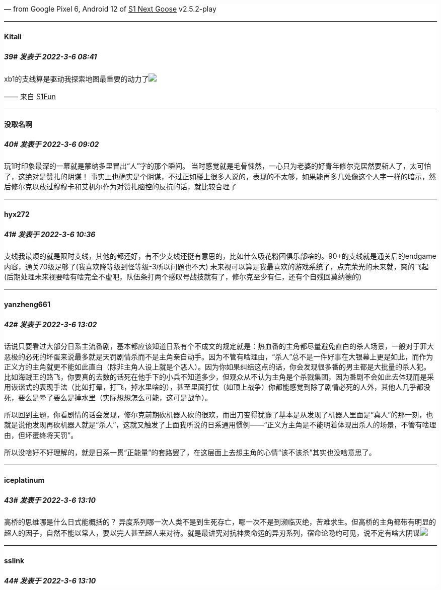 — from Google Pixel 6, Android 12 of [S1 Next Goose](https://pan.baidu.com/s/1mi43uRm) v2.5.2-play

*****

####  Kitali  
##### 39#       发表于 2022-3-6 08:41

xb1的支线算是驱动我探索地图最重要的动力了<img src="https://static.saraba1st.com/image/smiley/face2017/068.png" referrerpolicy="no-referrer">

—— 来自 [S1Fun](https://s1fun.koalcat.com)

*****

####  没取名啊  
##### 40#       发表于 2022-3-6 09:02

玩1时印象最深的一幕就是蒙纳多里冒出“人”字的那个瞬间。
当时感觉就是毛骨悚然，一心只为老婆的好青年修尔克居然要斩人了，太可怕了，这绝对是赞扎的阴谋！
事实上也确实是个阴谋，不过正如楼上很多人说的，表现的不太够，如果能再多几处像这个人字一样的暗示，然后修尔克以放过穆穆卡和艾机尔作为对赞扎脑控的反抗的话，就比较合理了

*****

####  hyx272  
##### 41#       发表于 2022-3-6 10:36

支线我最烦的就是限时支线，其他的都还好，有不少支线还挺有意思的，比如什么吸花粉团俱乐部啥的。90+的支线就是通关后的endgame内容，通关70级足够了(我喜欢降等级到怪等级-3所以问题也不大)
未来视可以算是我最喜欢的游戏系统了，点完荣光的未来就，爽的飞起(后期处理未来视要啥有啥完全不虚吧，队伍条打两个感叹号战技就有了，修尔克至少有仨，还有个自残回莫纳德的)

*****

####  yanzheng661  
##### 42#       发表于 2022-3-6 13:02

话说只要看过大部分日系主流番剧，基本都应该知道日系有个不成文的规定就是：热血番的主角都尽量避免直白的杀人场景，一般对于罪大恶极的必死的坏蛋来说最多就是天罚剧情杀而不是主角亲自动手。因为不管有啥理由，“杀人”总不是一件好事在大银幕上更是如此，而作为正义方的主角就更不能如此直白（除非主角人设上就是个恶人）。因为你如果纠结这点的话，你会发现很多番的男主都是大批量的杀人犯。比如海贼王的路飞，你要真的去数的话死在他手下的小兵不知道多少，但观众从不认为主角是个杀戮集团，因为番剧不会如此去体现而是采用诙谐式的表现手法（比如打晕，打飞，掉水里啥的），甚至里面打仗（如顶上战争）你都能感觉到除了剧情必死的人外，其他人几乎都没死，要么是晕了要么是掉水里（实际想想怎么可能，这可是战争）。

所以回到主题，你看剧情的话会发现，修尔克前期砍机器人砍的很欢，而出刀变得犹豫了基本是从发现了机器人里面是“真人”的那一刻，也就是说他发现再砍机器人就是“杀人”，这就又触发了上面我所说的日系通用惯例——“正义方主角是不能明着体现出杀人的场景，不管有啥理由，但坏蛋终将天罚”。

所以没啥好不好理解的，就是日系一贯“正能量”的套路罢了，在这层面上去想主角的心情“该不该杀”其实也没啥意思了。

*****

####  iceplatinum  
##### 43#       发表于 2022-3-6 13:10

高桥的思维哪是什么日式能概括的？ 异度系列哪一次人类不是到生死存亡，哪一次不是到濒临灭绝，苦难求生。但高桥的主角都带有明显的超人的因子，自然不能以常人，要以完人甚至超人来对待。就是最讲究对抗神灵命运的异刃系列，宿命论隐约可见，说不定有啥大阴谋<img src="https://static.saraba1st.com/image/smiley/face2017/050.png" referrerpolicy="no-referrer">

*****

####  sslink  
##### 44#       发表于 2022-3-6 13:10
